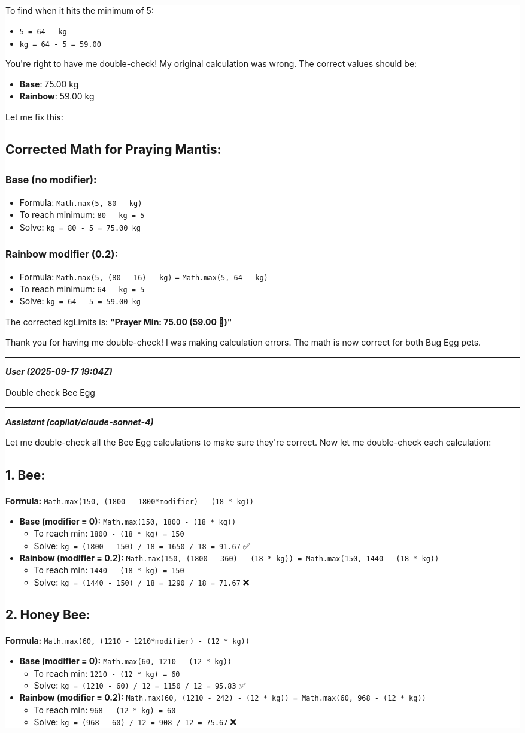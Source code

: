 To find when it hits the minimum of 5:
- `5 = 64 - kg`
- `kg = 64 - 5 = 59.00`

You're right to have me double-check! My original calculation was wrong. The correct values should be:
- **Base**: 75.00 kg
- **Rainbow**: 59.00 kg

Let me fix this: 
```

```
## Corrected Math for Praying Mantis:

### **Base (no modifier):**
- Formula: `Math.max(5, 80 - kg)`
- To reach minimum: `80 - kg = 5`
- Solve: `kg = 80 - 5 = 75.00 kg`

### **Rainbow modifier (0.2):**
- Formula: `Math.max(5, (80 - 16) - kg)` = `Math.max(5, 64 - kg)`
- To reach minimum: `64 - kg = 5`
- Solve: `kg = 64 - 5 = 59.00 kg`

The corrected kgLimits is: **"Prayer Min: 75.00 (59.00 🌈)"**

Thank you for having me double-check! I was making calculation errors. The math is now correct for both Bug Egg pets.

---

_**User (2025-09-17 19:04Z)**_

Double check Bee Egg

---

_**Assistant (copilot/claude-sonnet-4)**_

Let me double-check all the Bee Egg calculations to make sure they're correct. Now let me double-check each calculation:

## **1. Bee:**
**Formula:** `Math.max(150, (1800 - 1800*modifier) - (18 * kg))`
- **Base (modifier = 0):** `Math.max(150, 1800 - (18 * kg))`
  - To reach min: `1800 - (18 * kg) = 150`
  - Solve: `kg = (1800 - 150) / 18 = 1650 / 18 = 91.67` ✅
- **Rainbow (modifier = 0.2):** `Math.max(150, (1800 - 360) - (18 * kg)) = Math.max(150, 1440 - (18 * kg))`
  - To reach min: `1440 - (18 * kg) = 150`
  - Solve: `kg = (1440 - 150) / 18 = 1290 / 18 = 71.67` ❌

## **2. Honey Bee:**
**Formula:** `Math.max(60, (1210 - 1210*modifier) - (12 * kg))`
- **Base (modifier = 0):** `Math.max(60, 1210 - (12 * kg))`
  - To reach min: `1210 - (12 * kg) = 60`
  - Solve: `kg = (1210 - 60) / 12 = 1150 / 12 = 95.83` ✅
- **Rainbow (modifier = 0.2):** `Math.max(60, (1210 - 242) - (12 * kg)) = Math.max(60, 968 - (12 * kg))`
  - To reach min: `968 - (12 * kg) = 60`
  - Solve: `kg = (968 - 60) / 12 = 908 / 12 = 75.67` ❌
